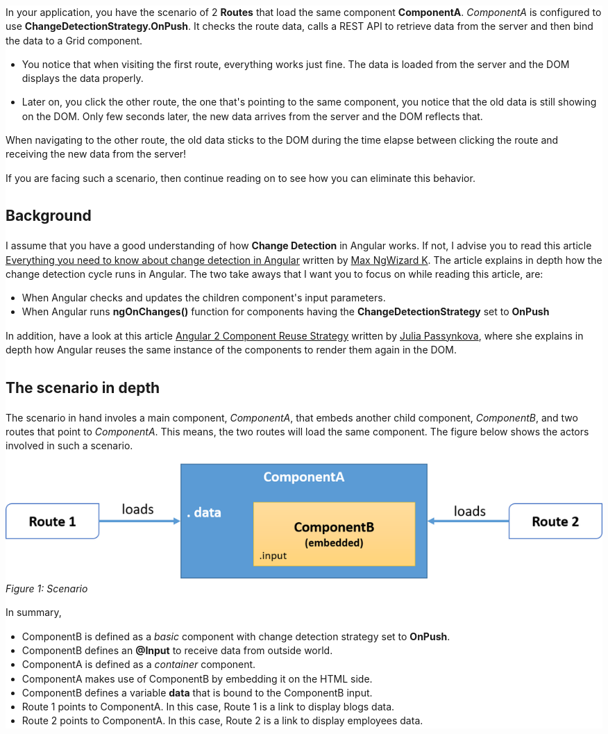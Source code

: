 ﻿In your application, you have the scenario of 2 **Routes** that load the same component **ComponentA**. *ComponentA* is configured to use **ChangeDetectionStrategy.OnPush**. It checks the route data, calls a REST API to retrieve data from the server and then bind the data to a Grid component. 

- You notice that when visiting the first route, everything works just fine. The data is loaded from the server and the DOM displays the data properly.

- Later on, you click the other route, the one that's pointing to the same component, you notice that the old data is still showing on the DOM. Only few seconds later, the new data arrives from the server and the DOM reflects that.

When navigating to the other route, the old data sticks to the DOM during the time elapse between clicking the route and receiving the new data from the server!

If you are facing such a scenario, then continue reading on to see how you can eliminate this behavior.

## Background
I assume that you have a good understanding of how **Change Detection** in Angular works. If not, I advise you to read this article [Everything you need to know about change detection in Angular](https://blog.angularindepth.com/everything-you-need-to-know-about-change-detection-in-angular-8006c51d206f) written by [Max NgWizard K](https://blog.angularindepth.com/@maxim.koretskyi). The article explains in depth how the change detection cycle runs in Angular. The two take aways that I want you to focus on while reading this article, are:

- When Angular checks and updates the children component's input parameters.
- When Angular runs **ngOnChanges()** function for components having the **ChangeDetectionStrategy** set to **OnPush**

In addition, have a look at this article [Angular 2 Component Reuse Strategy](https://medium.com/@juliapassynkova/angular-2-component-reuse-strategy-9f3ddfab23f5) written by [Julia Passynkova](https://medium.com/@juliapassynkova?source=post_header_lockup), where she explains in depth how Angular reuses the same instance of the components to render them again in the DOM.

## The scenario in depth

The scenario in hand involes a main component, *ComponentA*, that embeds another child component, *ComponentB*, and two routes that point to *ComponentA*. This means, the two routes will load the same component. The figure below shows the actors involved in such a scenario.

![Figure 1: Scenario](./../assets/use-the-change-detection-cycle-to-manipulate-dom-when-multiple-routes-point-to-the-same-component/scenario-resources.png)
*Figure 1: Scenario*

In summary,
- ComponentB is defined as a *basic* component with change detection strategy set to **OnPush**. 
- ComponentB defines an **@Input** to receive data from outside world.
- ComponentA is defined as a *container* component.
- ComponentA makes use of ComponentB by embedding it on the HTML side.
- ComponentB defines a variable **data** that is bound to the ComponentB input.
- Route 1 points to ComponentA. In this case, Route 1 is a link to display blogs data.
- Route 2 points to ComponentA. In this case, Route 2 is a link to display employees data.
